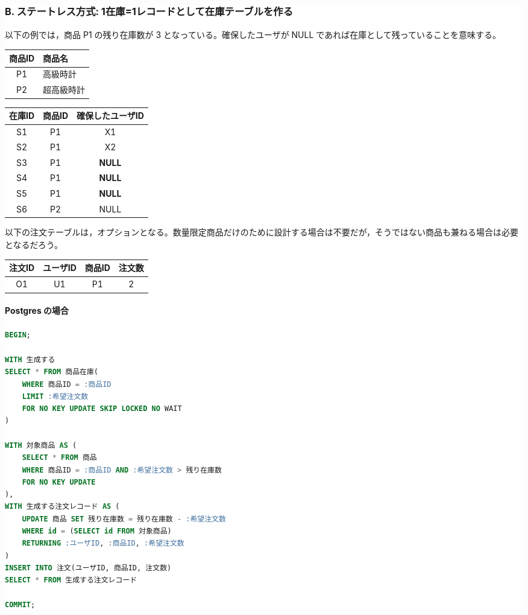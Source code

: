 
### B. ステートレス方式: 1在庫=1レコードとして在庫テーブルを作る

以下の例では，商品 P1 の残り在庫数が 3 となっている。確保したユーザが NULL であれば在庫として残っていることを意味する。

| 商品ID | 商品名   |
|:----:|:------|
|  P1  | 高級時計  |
|  P2  | 超高級時計 |

| 在庫ID | 商品ID | 確保したユーザID |
|:----:|:----:|:---------:|
|  S1  |  P1  |    X1     |
|  S2  |  P1  |    X2     |
|  S3  |  P1  | **NULL**  |
|  S4  |  P1  | **NULL**  |
|  S5  |  P1  | **NULL**  |
|  S6  |  P2  |   NULL    |

以下の注文テーブルは，オプションとなる。数量限定商品だけのために設計する場合は不要だが，そうではない商品も兼ねる場合は必要となるだろう。

| 注文ID | ユーザID | 商品ID | 注文数  |
|:----:|:-----:|:----:|:----:|
|  O1  |  U1   |  P1  |  2   |

#### Postgres の場合

```sql
BEGIN;

WITH 生成する
SELECT * FROM 商品在庫(
    WHERE 商品ID = :商品ID
    LIMIT :希望注文数
    FOR NO KEY UPDATE SKIP LOCKED NO WAIT
)
    
WITH 対象商品 AS (
    SELECT * FROM 商品
    WHERE 商品ID = :商品ID AND :希望注文数 > 残り在庫数
    FOR NO KEY UPDATE
),
WITH 生成する注文レコード AS (
    UPDATE 商品 SET 残り在庫数 = 残り在庫数 - :希望注文数
    WHERE id = (SELECT id FROM 対象商品)
    RETURNING :ユーザID, :商品ID, :希望注文数
)
INSERT INTO 注文(ユーザID, 商品ID, 注文数)
SELECT * FROM 生成する注文レコード

COMMIT;
```
